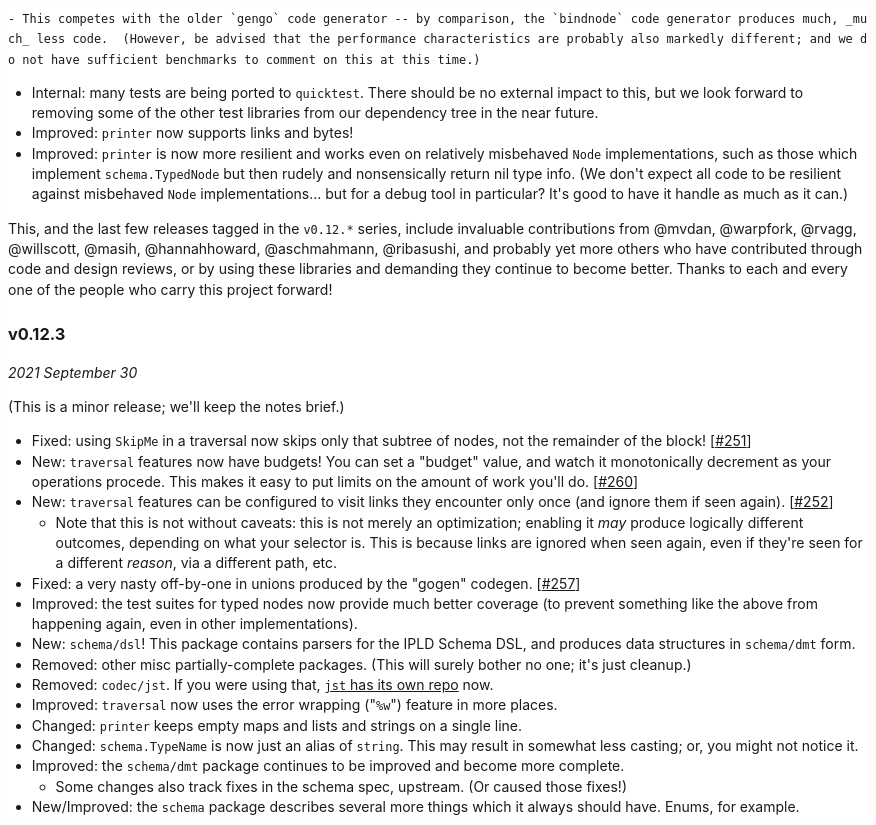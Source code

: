 	- This competes with the older `gengo` code generator -- by comparison, the `bindnode` code generator produces much, _much_ less code.  (However, be advised that the performance characteristics are probably also markedly different; and we do not have sufficient benchmarks to comment on this at this time.)
- Internal: many tests are being ported to `quicktest`.  There should be no external impact to this, but we look forward to removing some of the other test libraries from our dependency tree in the near future.
- Improved: `printer` now supports links and bytes!
- Improved: `printer` is now more resilient and works even on relatively misbehaved `Node` implementations, such as those which implement `schema.TypedNode` but then rudely and nonsensically return nil type info.  (We don't expect all code to be resilient against misbehaved `Node` implementations... but for a debug tool in particular?  It's good to have it handle as much as it can.)


This, and the last few releases tagged in the `v0.12.*` series, include invaluable contributions from
@mvdan, @warpfork, @rvagg, @willscott, @masih, @hannahhoward, @aschmahmann, @ribasushi,
and probably yet more others who have contributed through code and design reviews,
or by using these libraries and demanding they continue to become better.
Thanks to each and every one of the people who carry this project forward!


### v0.12.3

_2021 September 30_

(This is a minor release; we'll keep the notes brief.)

- Fixed: using `SkipMe` in a traversal now skips only that subtree of nodes, not the remainder of the block!
  [[#251](https://github.com/ipld/go-ipld-prime/pull/251)]
- New: `traversal` features now have budgets!  You can set a "budget" value, and watch it monotonically decrement as your operations procede.  This makes it easy to put limits on the amount of work you'll do.
  [[#260](https://github.com/ipld/go-ipld-prime/pull/260)]
- New: `traversal` features can be configured to visit links they encounter only once (and ignore them if seen again).
  [[#252](https://github.com/ipld/go-ipld-prime/pull/252)]
	- Note that this is not without caveats: this is not merely an optimization; enabling it _may_ produce logically different outcomes, depending on what your selector is.
	  This is because links are ignored when seen again, even if they're seen for a different _reason_, via a different path, etc.
- Fixed: a very nasty off-by-one in unions produced by the "gogen" codegen.
  [[#257](https://github.com/ipld/go-ipld-prime/pull/257)]
- Improved: the test suites for typed nodes now provide much better coverage (to prevent something like the above from happening again, even in other implementations).
- New: `schema/dsl`!  This package contains parsers for the IPLD Schema DSL, and produces data structures in `schema/dmt` form.
- Removed: other misc partially-complete packages.  (This will surely bother no one; it's just cleanup.)
- Removed: `codec/jst`.  If you were using that, [`jst` has its own repo](https://github.com/warpfork/go-jst/) now.
- Improved: `traversal` now uses the error wrapping ("`%w`") feature in more places.
- Changed: `printer` keeps empty maps and lists and strings on a single line.
- Changed: `schema.TypeName` is now just an alias of `string`.  This may result in somewhat less casting; or, you might not notice it.
- Improved: the `schema/dmt` package continues to be improved and become more complete.
	- Some changes also track fixes in the schema spec, upstream.  (Or caused those fixes!)
- New/Improved: the `schema` package describes several more things which it always should have.  Enums, for example.
